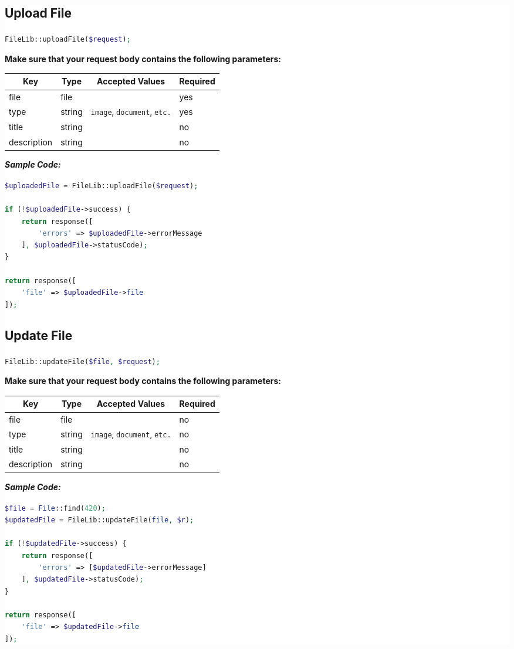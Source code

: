 ## Upload File
```php
FileLib::uploadFile($request);
```
**Make sure that your request body contains the following parameters:**

| Key | Type | Accepted Values | Required |
| ------ | ------ | ------ | ------ |
| file | file | <your uploaded fle> | yes |
| type | string | `image`, `document`, `etc.` | yes |
| title | string | <any> | no |
| description | string | <any> | no |

***Sample Code:***
```php
$uploadedFile = FileLib::uploadFile($request);

if (!$uploadedFile->success) {
    return response([
        'errors' => $uploadedFile->errorMessage
    ], $uploadedFile->statusCode);
}

return response([
    'file' => $uploadedFile->file
]);
```

## Update File
```php
FileLib::updateFile($file, $request);
```
**Make sure that your request body contains the following parameters:**

| Key | Type | Accepted Values | Required |
| ------ | ------ | ------ | ------ |
| file | file | <your uploaded fle> | no |
| type | string | `image`, `document`, `etc.` | no |
| title | string | <any> | no |
| description | string | <any> | no |

***Sample Code:***
```php
$file = File::find(420);
$updatedFile = FileLib::updateFile(file, $r);

if (!$updatedFile->success) {
    return response([
        'errors' => [$updatedFile->errorMessage]
    ], $updatedFile->statusCode);
}

return response([
    'file' => $updatedFile->file
]);
```
